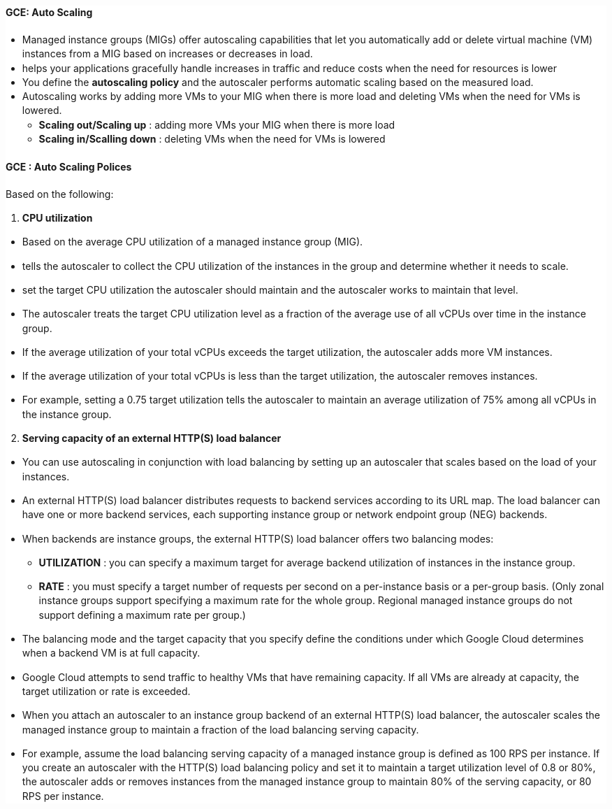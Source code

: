 

#### GCE: Auto Scaling

* Managed instance groups (MIGs) offer autoscaling capabilities that let you automatically add or delete virtual machine (VM) instances from a MIG based on increases or decreases in load.
* helps your applications gracefully handle increases in traffic and reduce costs when the need for resources is lower
* You define the **autoscaling policy** and the autoscaler performs automatic scaling based on the measured load.
* Autoscaling works by adding more VMs to your MIG when there is more load and deleting VMs when the need for VMs is lowered.
  - **Scaling out/Scaling up** : adding more VMs your MIG when there is more load
  - **Scaling in/Scalling down** : deleting VMs when the need for VMs is lowered

#### GCE : Auto Scaling Polices

Based on the following:

1. **CPU utilization**

- Based on the average CPU utilization of a managed instance group (MIG). 

- tells the autoscaler to collect the CPU utilization of the instances in the group and determine whether it needs to scale.

- set the target CPU utilization the autoscaler should maintain and the autoscaler works to maintain that level.

- The autoscaler treats the target CPU utilization level as a fraction of the average use of all vCPUs over time in the instance group. 

- If the average utilization of your total vCPUs exceeds the target utilization, the autoscaler adds more VM instances. 

- If the average utilization of your total vCPUs is less than the target utilization, the autoscaler removes instances. 

- For example, setting a 0.75 target utilization tells the autoscaler to maintain an average utilization of 75% among all vCPUs in the instance group.

  

2. **Serving capacity of an external HTTP(S) load balancer**

- You can use autoscaling in conjunction with load balancing by setting up an autoscaler that scales based on the load of your instances.

- An external HTTP(S) load balancer distributes requests to backend services according to its URL map. The load balancer can have one or more backend services, each supporting instance group or network endpoint group (NEG) backends. 

- When backends are instance groups, the external HTTP(S) load balancer offers two balancing modes: 

  - **UTILIZATION** : you can specify a maximum target for average backend utilization of instances in the instance group. 

  - **RATE** :  you must specify a target number of requests per second on a per-instance basis or a per-group basis. (Only zonal instance groups support specifying a maximum rate for the whole group. Regional managed instance groups do not support defining a maximum rate per group.)
- The balancing mode and the target capacity that you specify define the conditions under which Google Cloud determines when a backend VM is at full capacity. 
- Google Cloud attempts to send traffic to healthy VMs that have remaining capacity. If all VMs are already at capacity, the target utilization or rate is exceeded.
- When you attach an autoscaler to an instance group backend of an external HTTP(S) load balancer, the autoscaler scales the managed instance group to maintain a fraction of the load balancing serving capacity.
- For example, assume the load balancing serving capacity of a managed instance group is defined as 100 RPS per instance. If you create an autoscaler with the HTTP(S) load balancing policy and set it to maintain a target utilization level of 0.8 or 80%, the autoscaler adds or removes instances from the managed instance group to maintain 80% of the serving capacity, or 80 RPS per instance.
